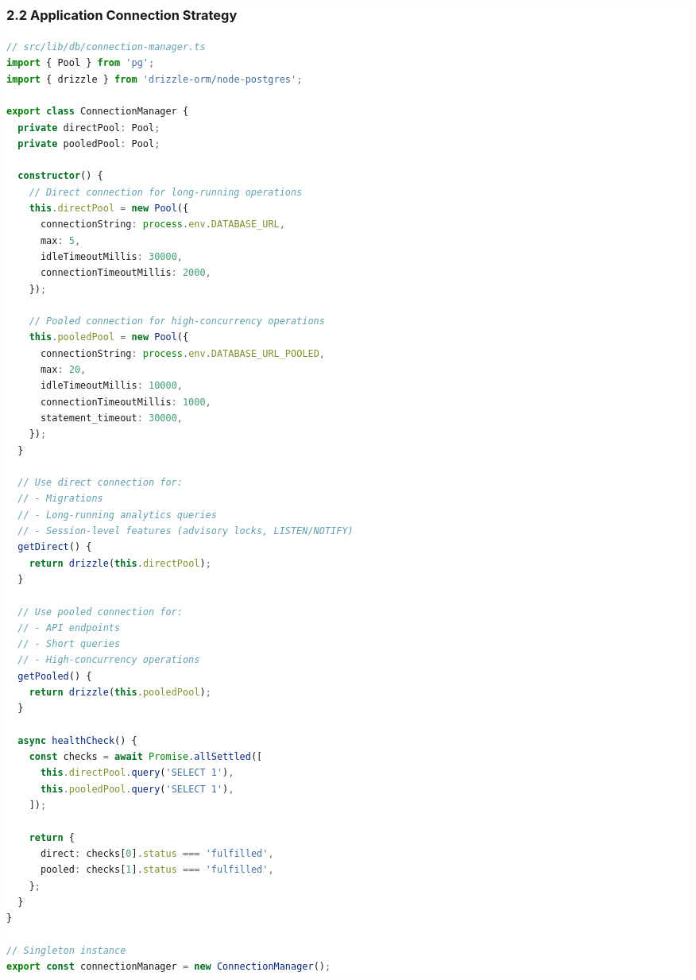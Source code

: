 ```ini
```

### 2.2 Application Connection Strategy

```typescript
// src/lib/db/connection-manager.ts
import { Pool } from 'pg';
import { drizzle } from 'drizzle-orm/node-postgres';

export class ConnectionManager {
  private directPool: Pool;
  private pooledPool: Pool;
  
  constructor() {
    // Direct connection for long-running operations
    this.directPool = new Pool({
      connectionString: process.env.DATABASE_URL,
      max: 5,
      idleTimeoutMillis: 30000,
      connectionTimeoutMillis: 2000,
    });
    
    // Pooled connection for high-concurrency operations
    this.pooledPool = new Pool({
      connectionString: process.env.DATABASE_URL_POOLED,
      max: 20,
      idleTimeoutMillis: 10000,
      connectionTimeoutMillis: 1000,
      statement_timeout: 30000,
    });
  }
  
  // Use direct connection for:
  // - Migrations
  // - Long-running analytics queries
  // - Session-level features (advisory locks, LISTEN/NOTIFY)
  getDirect() {
    return drizzle(this.directPool);
  }
  
  // Use pooled connection for:
  // - API endpoints
  // - Short queries
  // - High-concurrency operations
  getPooled() {
    return drizzle(this.pooledPool);
  }
  
  async healthCheck() {
    const checks = await Promise.allSettled([
      this.directPool.query('SELECT 1'),
      this.pooledPool.query('SELECT 1'),
    ]);
    
    return {
      direct: checks[0].status === 'fulfilled',
      pooled: checks[1].status === 'fulfilled',
    };
  }
}

// Singleton instance
export const connectionManager = new ConnectionManager();
```